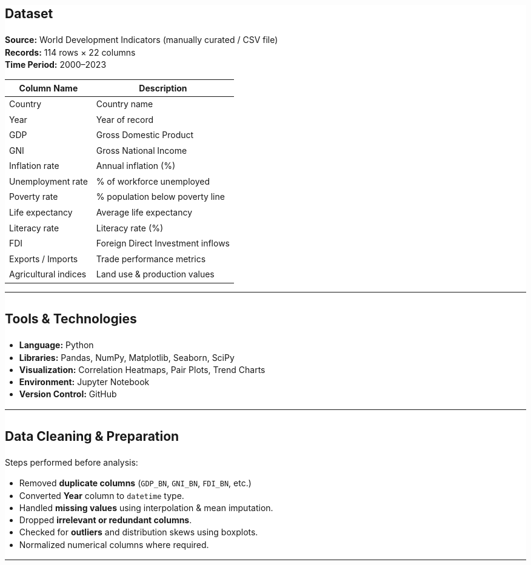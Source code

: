 ## Dataset
**Source:** World Development Indicators (manually curated / CSV file)  
**Records:** 114 rows × 22 columns  
**Time Period:** 2000–2023  

| Column Name | Description |
|--------------|-------------|
| Country | Country name |
| Year | Year of record |
| GDP | Gross Domestic Product |
| GNI | Gross National Income |
| Inflation rate | Annual inflation (%) |
| Unemployment rate | % of workforce unemployed |
| Poverty rate | % population below poverty line |
| Life expectancy | Average life expectancy |
| Literacy rate | Literacy rate (%) |
| FDI | Foreign Direct Investment inflows |
| Exports / Imports | Trade performance metrics |
| Agricultural indices | Land use & production values |

---

## Tools & Technologies
- **Language:** Python 
- **Libraries:** Pandas, NumPy, Matplotlib, Seaborn, SciPy  
- **Visualization:** Correlation Heatmaps, Pair Plots, Trend Charts  
- **Environment:** Jupyter Notebook  
- **Version Control:** GitHub  

---

## Data Cleaning & Preparation
Steps performed before analysis:
- Removed **duplicate columns** (`GDP_BN`, `GNI_BN`, `FDI_BN`, etc.)
- Converted **Year** column to `datetime` type.
- Handled **missing values** using interpolation & mean imputation.
- Dropped **irrelevant or redundant columns**.
- Checked for **outliers** and distribution skews using boxplots.
- Normalized numerical columns where required.

---

